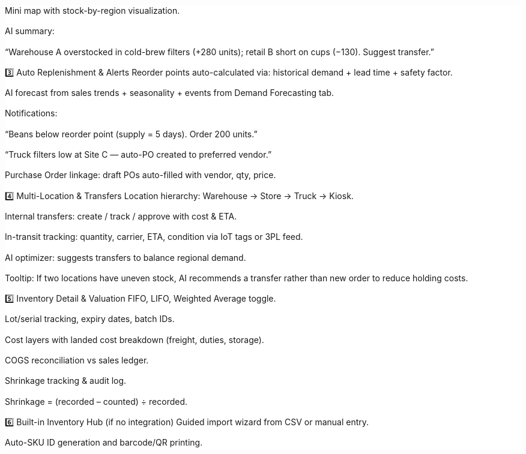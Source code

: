 
Mini map with stock-by-region visualization.


AI summary:


“Warehouse A overstocked in cold-brew filters (+280 units); retail B short on cups (−130). Suggest transfer.”

3️⃣ Auto Replenishment & Alerts
Reorder points auto-calculated via: historical demand + lead time + safety factor.


AI forecast from sales trends + seasonality + events from Demand Forecasting tab.


Notifications:


“Beans below reorder point (supply = 5 days). Order 200 units.”


“Truck filters low at Site C — auto-PO created to preferred vendor.”


Purchase Order linkage: draft POs auto-filled with vendor, qty, price.



4️⃣ Multi-Location & Transfers
Location hierarchy: Warehouse → Store → Truck → Kiosk.


Internal transfers: create / track / approve with cost & ETA.


In-transit tracking: quantity, carrier, ETA, condition via IoT tags or 3PL feed.


AI optimizer: suggests transfers to balance regional demand.


Tooltip: If two locations have uneven stock, AI recommends a transfer rather than new order to reduce holding costs.

5️⃣ Inventory Detail & Valuation
FIFO, LIFO, Weighted Average toggle.


Lot/serial tracking, expiry dates, batch IDs.


Cost layers with landed cost breakdown (freight, duties, storage).


COGS reconciliation vs sales ledger.


Shrinkage tracking & audit log.


Shrinkage = (recorded – counted) ÷ recorded.

6️⃣ Built-in Inventory Hub (if no integration)
Guided import wizard from CSV or manual entry.


Auto-SKU ID generation and barcode/QR printing.
